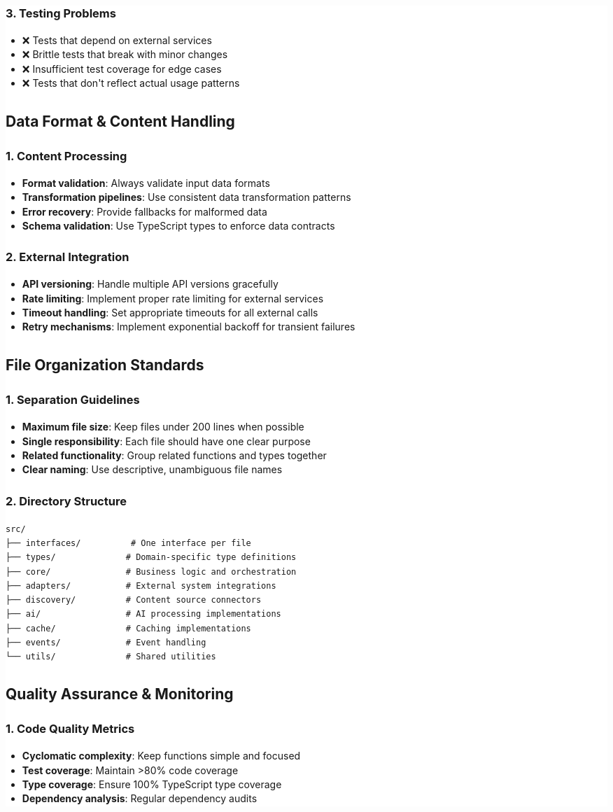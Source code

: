 ### 3. **Testing Problems**
- ❌ Tests that depend on external services
- ❌ Brittle tests that break with minor changes
- ❌ Insufficient test coverage for edge cases
- ❌ Tests that don't reflect actual usage patterns

## Data Format & Content Handling

### 1. **Content Processing**
- **Format validation**: Always validate input data formats
- **Transformation pipelines**: Use consistent data transformation patterns
- **Error recovery**: Provide fallbacks for malformed data
- **Schema validation**: Use TypeScript types to enforce data contracts

### 2. **External Integration**
- **API versioning**: Handle multiple API versions gracefully
- **Rate limiting**: Implement proper rate limiting for external services
- **Timeout handling**: Set appropriate timeouts for all external calls
- **Retry mechanisms**: Implement exponential backoff for transient failures

## File Organization Standards

### 1. **Separation Guidelines**
- **Maximum file size**: Keep files under 200 lines when possible
- **Single responsibility**: Each file should have one clear purpose
- **Related functionality**: Group related functions and types together
- **Clear naming**: Use descriptive, unambiguous file names

### 2. **Directory Structure**
```
src/
├── interfaces/          # One interface per file
├── types/              # Domain-specific type definitions
├── core/               # Business logic and orchestration
├── adapters/           # External system integrations
├── discovery/          # Content source connectors
├── ai/                 # AI processing implementations
├── cache/              # Caching implementations
├── events/             # Event handling
└── utils/              # Shared utilities
```

## Quality Assurance & Monitoring

### 1. **Code Quality Metrics**
- **Cyclomatic complexity**: Keep functions simple and focused
- **Test coverage**: Maintain >80% code coverage
- **Type coverage**: Ensure 100% TypeScript type coverage
- **Dependency analysis**: Regular dependency audits
